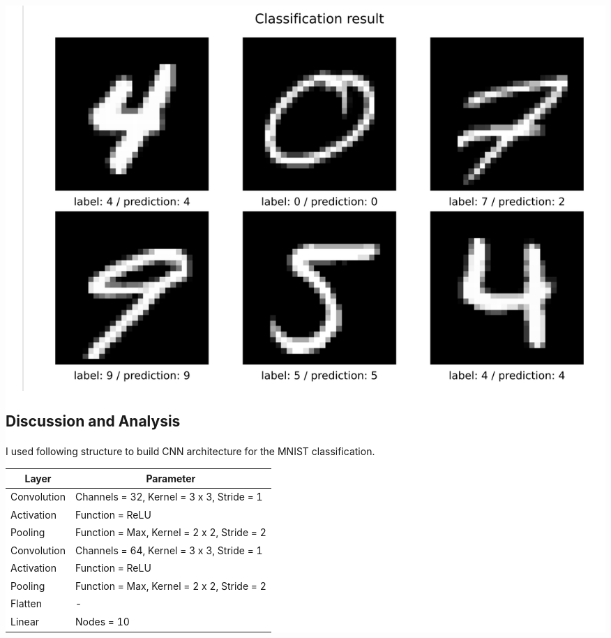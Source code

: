```python
```

> ![classification](images/classification.svg)

## Discussion and Analysis

I used following structure to build CNN architecture for the MNIST classification.

| Layer       | Parameter                                  |
| ----------- | ------------------------------------------ |
| Convolution | Channels = 32,  Kernel = 3 x 3, Stride = 1 |
| Activation  | Function = ReLU                            |
| Pooling     | Function = Max, Kernel = 2 x 2, Stride = 2 |
| Convolution | Channels = 64,  Kernel = 3 x 3, Stride = 1 |
| Activation  | Function = ReLU                            |
| Pooling     | Function = Max, Kernel = 2 x 2, Stride = 2 |
| Flatten     | -                                          |
| Linear      | Nodes = 10                                 |
